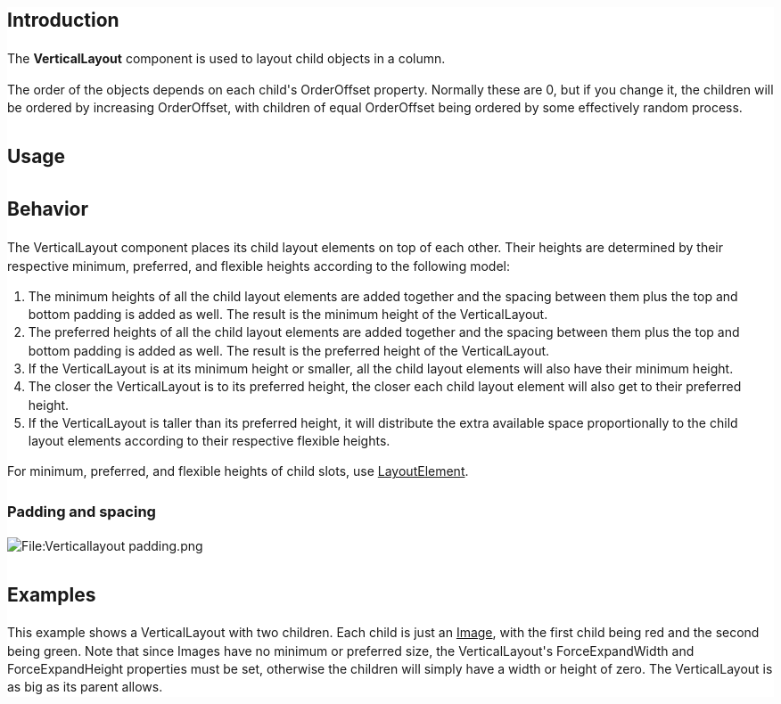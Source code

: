 <languages></languages> <translate>

## Introduction

The **VerticalLayout** component is used to layout child objects in a
column.

The order of the objects depends on each child's OrderOffset property.
Normally these are 0, but if you change it, the children will be ordered
by increasing OrderOffset, with children of equal OrderOffset being
ordered by some effectively random process.

## Usage

## Behavior

The VerticalLayout component places its child layout elements on top of
each other. Their heights are determined by their respective minimum,
preferred, and flexible heights according to the following model:

1.  The minimum heights of all the child layout elements are added
    together and the spacing between them plus the top and bottom
    padding is added as well. The result is the minimum height of the
    VerticalLayout.
2.  The preferred heights of all the child layout elements are added
    together and the spacing between them plus the top and bottom
    padding is added as well. The result is the preferred height of the
    VerticalLayout.
3.  If the VerticalLayout is at its minimum height or smaller, all the
    child layout elements will also have their minimum height.
4.  The closer the VerticalLayout is to its preferred height, the closer
    each child layout element will also get to their preferred height.
5.  If the VerticalLayout is taller than its preferred height, it will
    distribute the extra available space proportionally to the child
    layout elements according to their respective flexible heights.

For minimum, preferred, and flexible heights of child slots, use
[LayoutElement](LayoutElement_(Component) "wikilink").

### Padding and spacing

![<File:Verticallayout>
padding.png](Verticallayout_padding.png "File:Verticallayout padding.png")

## Examples

This example shows a VerticalLayout with two children. Each child is
just an [Image](Image_(Component) "wikilink"), with the first child
being red and the second being green. Note that since Images have no
minimum or preferred size, the VerticalLayout's ForceExpandWidth and
ForceExpandHeight properties must be set, otherwise the children will
simply have a width or height of zero. The VerticalLayout is as big as
its parent allows.
